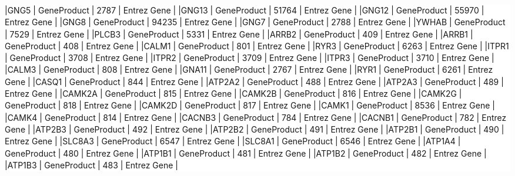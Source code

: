 |GNG5 | GeneProduct | 2787 | Entrez Gene |
|GNG13 | GeneProduct | 51764 | Entrez Gene |
|GNG12 | GeneProduct | 55970 | Entrez Gene |
|GNG8 | GeneProduct | 94235 | Entrez Gene |
|GNG7 | GeneProduct | 2788 | Entrez Gene |
|YWHAB | GeneProduct | 7529 | Entrez Gene |
|PLCB3 | GeneProduct | 5331 | Entrez Gene |
|ARRB2 | GeneProduct | 409 | Entrez Gene |
|ARRB1 | GeneProduct | 408 | Entrez Gene |
|CALM1 | GeneProduct | 801 | Entrez Gene |
|RYR3 | GeneProduct | 6263 | Entrez Gene |
|ITPR1 | GeneProduct | 3708 | Entrez Gene |
|ITPR2 | GeneProduct | 3709 | Entrez Gene |
|ITPR3 | GeneProduct | 3710 | Entrez Gene |
|CALM3 | GeneProduct | 808 | Entrez Gene |
|GNA11 | GeneProduct | 2767 | Entrez Gene |
|RYR1 | GeneProduct | 6261 | Entrez Gene |
|CASQ1 | GeneProduct | 844 | Entrez Gene |
|ATP2A2 | GeneProduct | 488 | Entrez Gene |
|ATP2A3 | GeneProduct | 489 | Entrez Gene |
|CAMK2A | GeneProduct | 815 | Entrez Gene |
|CAMK2B | GeneProduct | 816 | Entrez Gene |
|CAMK2G | GeneProduct | 818 | Entrez Gene |
|CAMK2D | GeneProduct | 817 | Entrez Gene |
|CAMK1 | GeneProduct | 8536 | Entrez Gene |
|CAMK4 | GeneProduct | 814 | Entrez Gene |
|CACNB3 | GeneProduct | 784 | Entrez Gene |
|CACNB1 | GeneProduct | 782 | Entrez Gene |
|ATP2B3 | GeneProduct | 492 | Entrez Gene |
|ATP2B2 | GeneProduct | 491 | Entrez Gene |
|ATP2B1 | GeneProduct | 490 | Entrez Gene |
|SLC8A3 | GeneProduct | 6547 | Entrez Gene |
|SLC8A1 | GeneProduct | 6546 | Entrez Gene |
|ATP1A4 | GeneProduct | 480 | Entrez Gene |
|ATP1B1 | GeneProduct | 481 | Entrez Gene |
|ATP1B2 | GeneProduct | 482 | Entrez Gene |
|ATP1B3 | GeneProduct | 483 | Entrez Gene |